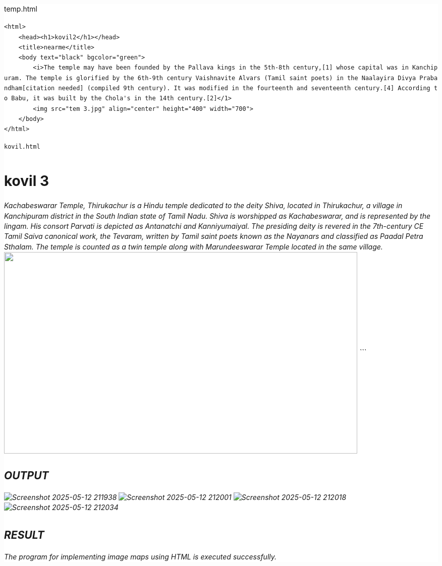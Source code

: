 temp.html
```
<html>
    <head><h1>kovil2</h1></head> 
    <title>nearme</title>
    <body text="black" bgcolor="green">
        <i>The temple may have been founded by the Pallava kings in the 5th-8th century,[1] whose capital was in Kanchipuram. The temple is glorified by the 6th-9th century Vaishnavite Alvars (Tamil saint poets) in the Naalayira Divya Prabandham[citation needed] (compiled 9th century). It was modified in the fourteenth and seventeenth century.[4] According to Babu, it was built by the Chola's in the 14th century.[2]</1>
        <img src="tem 3.jpg" align="center" height="400" width="700"> 
    </body> 
</html>
```
```
kovil.html
```
<html>
    <head><h1>kovil 3</h1></head> 
    <title>nearme</title>
    <body text="black" bgcolor="green">
        <i>Kachabeswarar Temple, Thirukachur is a Hindu temple dedicated to the deity Shiva, located in Thirukachur, a village in Kanchipuram district in the South Indian state of Tamil Nadu. Shiva is worshipped as Kachabeswarar, and is represented by the lingam. His consort Parvati is depicted as Antanatchi and Kanniyumaiyal. The presiding deity is revered in the 7th-century CE Tamil Saiva canonical work, the Tevaram, written by Tamil saint poets known as the Nayanars and classified as Paadal Petra Sthalam. The temple is counted as a twin temple along with Marundeeswarar Temple located in the same village.</1>
        <img src="Screenshot 2025-04-21 110702.png" align="center" height="400" width="700"> 
    </body> 
</html>
```

## OUTPUT
![Screenshot 2025-05-12 211938](https://github.com/user-attachments/assets/86528043-aa16-46e0-9d02-0354bc3549ad)
![Screenshot 2025-05-12 212001](https://github.com/user-attachments/assets/28cbb484-3192-40e1-9010-1e366fdcb958)
![Screenshot 2025-05-12 212018](https://github.com/user-attachments/assets/52929934-03c3-4a14-8ca8-0e87e1da5e71)
![Screenshot 2025-05-12 212034](https://github.com/user-attachments/assets/6f8c66e8-82bc-4857-9265-4f4f7e924000)







## RESULT
The program for implementing image maps using HTML is executed successfully.
